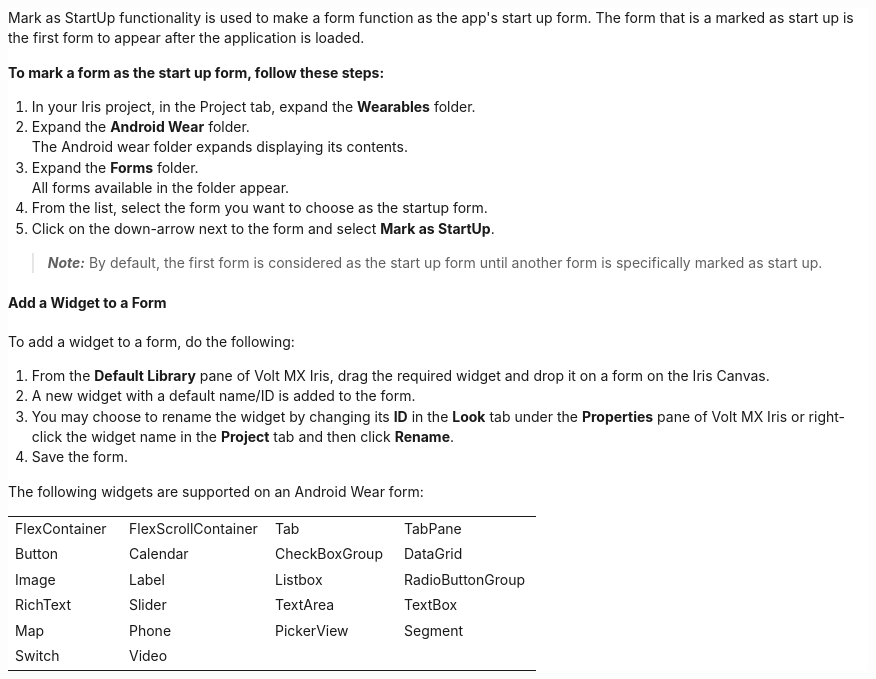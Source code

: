 Mark as StartUp functionality is used to make a form function as the app's start up form. The form that is a marked as start up is the first form to appear after the application is loaded.

**To mark a form as the start up form, follow these steps:**

1.  In your Iris project, in the Project tab, expand the **Wearables** folder.
2.  Expand the **Android Wear** folder.  
    The Android wear folder expands displaying its contents.
3.  Expand the **Forms** folder.  
    All forms available in the folder appear.
4.  From the list, select the form you want to choose as the startup form.
5.  Click on the down-arrow next to the form and select **Mark as StartUp**.

> **_Note:_** By default, the first form is considered as the start up form until another form is specifically marked as start up.

#### Add a Widget to a Form

To add a widget to a form, do the following:

1.  From the **Default Library** pane of Volt MX Iris, drag the required widget and drop it on a form on the Iris Canvas.
2.  A new widget with a default name/ID is added to the form.
3.  You may choose to rename the widget by changing its **ID** in the **Look** tab under the **Properties** pane of Volt MX Iris or right-click the widget name in the **Project** tab and then click **Rename**.
4.  Save the form.

The following widgets are supported on an Android Wear form:

<table style="mc-table-style: url('Resources/TableStyles/Basic.css');margin-left: 0;margin-right: auto;width: 532px;" class="TableStyle-Basic" cellspacing="0"><colgroup><col style="width: 114px;" class="TableStyle-Basic-Column-Column1"> <col style="width: 146px;" class="TableStyle-Basic-Column-Column1"> <col style="width: 129px;" class="TableStyle-Basic-Column-Column1"> <col style="width: 139px;" class="TableStyle-Basic-Column-Column1"></colgroup><tbody><tr class="TableStyle-Basic-Body-Body1" data-mc-conditions=""><td class="TableStyle-Basic-BodyE-Column1-Body1">FlexContainer</td><td class="TableStyle-Basic-BodyE-Column1-Body1">FlexScrollContainer</td><td class="TableStyle-Basic-BodyE-Column1-Body1">Tab</td><td class="TableStyle-Basic-BodyD-Column1-Body1">TabPane</td></tr><tr class="TableStyle-Basic-Body-Body1" data-mc-conditions=""><td class="TableStyle-Basic-BodyE-Column1-Body1">Button</td><td class="TableStyle-Basic-BodyE-Column1-Body1">Calendar</td><td class="TableStyle-Basic-BodyE-Column1-Body1">CheckBoxGroup</td><td class="TableStyle-Basic-BodyD-Column1-Body1">DataGrid</td></tr><tr class="TableStyle-Basic-Body-Body1" data-mc-conditions=""><td class="TableStyle-Basic-BodyE-Column1-Body1">Image</td><td class="TableStyle-Basic-BodyE-Column1-Body1">Label</td><td class="TableStyle-Basic-BodyE-Column1-Body1">Listbox</td><td class="TableStyle-Basic-BodyD-Column1-Body1">RadioButtonGroup</td></tr><tr class="TableStyle-Basic-Body-Body1" data-mc-conditions=""><td class="TableStyle-Basic-BodyE-Column1-Body1">RichText</td><td class="TableStyle-Basic-BodyE-Column1-Body1">Slider</td><td class="TableStyle-Basic-BodyE-Column1-Body1">TextArea</td><td class="TableStyle-Basic-BodyD-Column1-Body1">TextBox</td></tr><tr class="TableStyle-Basic-Body-Body1" data-mc-conditions=""><td class="TableStyle-Basic-BodyE-Column1-Body1">Map</td><td class="TableStyle-Basic-BodyE-Column1-Body1">Phone</td><td class="TableStyle-Basic-BodyE-Column1-Body1">PickerView</td><td class="TableStyle-Basic-BodyD-Column1-Body1">Segment</td></tr><tr class="TableStyle-Basic-Body-Body1" data-mc-conditions=""><td class="TableStyle-Basic-BodyB-Column1-Body1">Switch</td><td class="TableStyle-Basic-BodyB-Column1-Body1">Video</td><td class="TableStyle-Basic-BodyB-Column1-Body1">&nbsp;</td><td class="TableStyle-Basic-BodyA-Column1-Body1">&nbsp;</td></tr></tbody></table>
